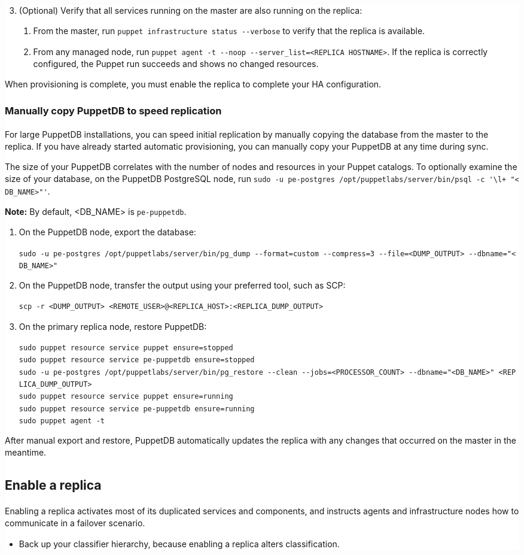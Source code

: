 3.  \(Optional\) Verify that all services running on the master are also running on the replica:

    1.  From the master, run `puppet infrastructure status --verbose` to verify that the replica is available.

    2.  From any managed node, run `puppet agent -t --noop --server_list=<REPLICA HOSTNAME>`. If the replica is correctly configured, the Puppet run succeeds and shows no changed resources.


When provisioning is complete, you must enable the replica to complete your HA configuration.

### Manually copy PuppetDB to speed replication

For large PuppetDB installations, you can speed initial replication by manually copying the database from the master to the replica. If you have already started automatic provisioning, you can manually copy your PuppetDB at any time during sync.

The size of your PuppetDB correlates with the number of nodes and resources in your Puppet catalogs. To optionally examine the size of your database, on the PuppetDB PostgreSQL node, run `sudo -u pe-postgres /opt/puppetlabs/server/bin/psql -c '\l+ "<DB_NAME>"'`.

**Note:** By default, <DB\_NAME\> is `pe-puppetdb`.

1.  On the PuppetDB node, export the database:

    ```
    sudo -u pe-postgres /opt/puppetlabs/server/bin/pg_dump --format=custom --compress=3 --file=<DUMP_OUTPUT> --dbname="<DB_NAME>"
    ```

2.  On the PuppetDB node, transfer the output using your preferred tool, such as SCP:

    ```
    scp -r <DUMP_OUTPUT> <REMOTE_USER>@<REPLICA_HOST>:<REPLICA_DUMP_OUTPUT>
    ```

3.  On the primary replica node, restore PuppetDB:

    ```
    sudo puppet resource service puppet ensure=stopped
    sudo puppet resource service pe-puppetdb ensure=stopped
    sudo -u pe-postgres /opt/puppetlabs/server/bin/pg_restore --clean --jobs=<PROCESSOR_COUNT> --dbname="<DB_NAME>" <REPLICA_DUMP_OUTPUT>
    sudo puppet resource service puppet ensure=running
    sudo puppet resource service pe-puppetdb ensure=running
    sudo puppet agent -t
    ```


After manual export and restore, PuppetDB automatically updates the replica with any changes that occurred on the master in the meantime.

## Enable a replica

Enabling a replica activates most of its duplicated services and components, and instructs agents and infrastructure nodes how to communicate in a failover scenario.

-   Back up your classifier hierarchy, because enabling a replica alters classification.
